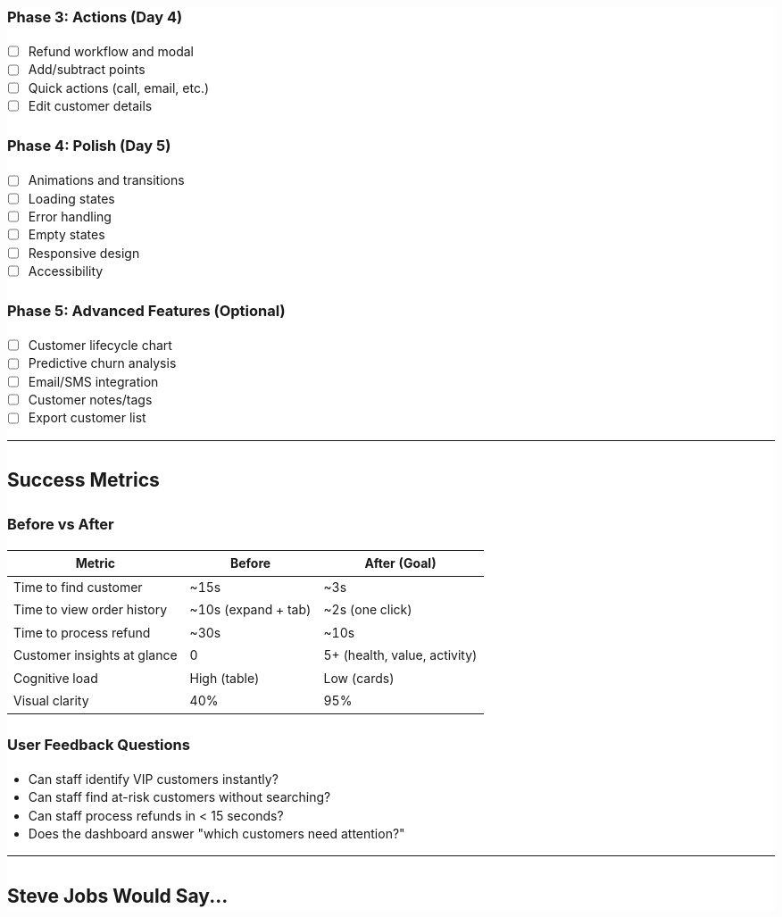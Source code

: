 ### Phase 3: Actions (Day 4)
- [ ] Refund workflow and modal
- [ ] Add/subtract points
- [ ] Quick actions (call, email, etc.)
- [ ] Edit customer details

### Phase 4: Polish (Day 5)
- [ ] Animations and transitions
- [ ] Loading states
- [ ] Error handling
- [ ] Empty states
- [ ] Responsive design
- [ ] Accessibility

### Phase 5: Advanced Features (Optional)
- [ ] Customer lifecycle chart
- [ ] Predictive churn analysis
- [ ] Email/SMS integration
- [ ] Customer notes/tags
- [ ] Export customer list

---

## Success Metrics

### Before vs After

| Metric | Before | After (Goal) |
|--------|--------|--------------|
| Time to find customer | ~15s | ~3s |
| Time to view order history | ~10s (expand + tab) | ~2s (one click) |
| Time to process refund | ~30s | ~10s |
| Customer insights at glance | 0 | 5+ (health, value, activity) |
| Cognitive load | High (table) | Low (cards) |
| Visual clarity | 40% | 95% |

### User Feedback Questions
- Can staff identify VIP customers instantly?
- Can staff find at-risk customers without searching?
- Can staff process refunds in < 15 seconds?
- Does the dashboard answer "which customers need attention?"

---

## Steve Jobs Would Say...
